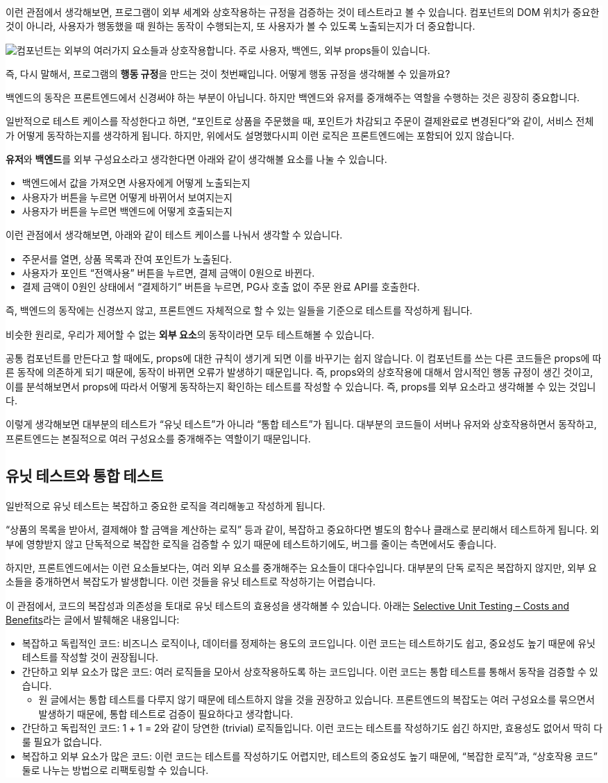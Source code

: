 이런 관점에서 생각해보면, 프로그램이 외부 세계와 상호작용하는 규정을 검증하는 것이 테스트라고 볼 수 있습니다. 컴포넌트의 DOM 위치가 중요한 것이 아니라, 사용자가 행동했을 때 원하는 동작이 수행되는지, 또 사용자가 볼 수 있도록 노출되는지가 더 중요합니다.

![컴포넌트는 외부의 여러가지 요소들과 상호작용합니다. 주로 사용자, 백엔드, 외부 props들이 있습니다.](/img/content/2023-08-04-1.png)

즉, 다시 말해서, 프로그램의 **행동 규정**을 만드는 것이 첫번째입니다. 어떻게 행동 규정을 생각해볼 수 있을까요?

백엔드의 동작은 프론트엔드에서 신경써야 하는 부분이 아닙니다. 하지만 백엔드와 유저를 중개해주는 역할을 수행하는 것은 굉장히 중요합니다.

일반적으로 테스트 케이스를 작성한다고 하면, “포인트로 상품을 주문했을 때, 포인트가 차감되고 주문이 결제완료로 변경된다”와 같이, 서비스 전체가 어떻게 동작하는지를 생각하게 됩니다. 하지만, 위에서도 설명했다시피 이런 로직은 프론트엔드에는 포함되어 있지 않습니다.

**유저**와 **백엔드**를 외부 구성요소라고 생각한다면 아래와 같이 생각해볼 요소를 나눌 수 있습니다.

- 백엔드에서 값을 가져오면 사용자에게 어떻게 노출되는지
- 사용자가 버튼을 누르면 어떻게 바뀌어서 보여지는지
- 사용자가 버튼을 누르면 백엔드에 어떻게 호출되는지

이런 관점에서 생각해보면, 아래와 같이 테스트 케이스를 나눠서 생각할 수 있습니다.

- 주문서를 열면, 상품 목록과 잔여 포인트가 노출된다.
- 사용자가 포인트 “전액사용” 버튼을 누르면, 결제 금액이 0원으로 바뀐다.
- 결제 금액이 0원인 상태에서 “결제하기” 버튼을 누르면, PG사 호출 없이 주문 완료 API를 호출한다.

즉, 백엔드의 동작에는 신경쓰지 않고, 프론트엔드 자체적으로 할 수 있는 일들을 기준으로 테스트를 작성하게 됩니다.

비슷한 원리로, 우리가 제어할 수 없는 **외부 요소**의 동작이라면 모두 테스트해볼 수 있습니다.

공통 컴포넌트를 만든다고 할 때에도, props에 대한 규칙이 생기게 되면 이를 바꾸기는 쉽지 않습니다. 이 컴포넌트를 쓰는 다른 코드들은 props에 따른 동작에 의존하게 되기 때문에, 동작이 바뀌면 오류가 발생하기 때문입니다. 즉, props와의 상호작용에 대해서 암시적인 행동 규정이 생긴 것이고, 이를 분석해보면서 props에 따라서 어떻게 동작하는지 확인하는 테스트를 작성할 수 있습니다. 즉, props를 외부 요소라고 생각해볼 수 있는 것입니다.

이렇게 생각해보면 대부분의 테스트가 “유닛 테스트”가 아니라 “통합 테스트”가 됩니다. 대부분의 코드들이 서버나 유저와 상호작용하면서 동작하고, 프론트엔드는 본질적으로 여러 구성요소를 중개해주는 역할이기 때문입니다.

## 유닛 테스트와 통합 테스트

일반적으로 유닛 테스트는 복잡하고 중요한 로직을 격리해놓고 작성하게 됩니다.

“상품의 목록을 받아서, 결제해야 할 금액을 계산하는 로직” 등과 같이, 복잡하고 중요하다면 별도의 함수나 클래스로 분리해서 테스트하게 됩니다. 외부에 영향받지 않고 단독적으로 복잡한 로직을 검증할 수 있기 때문에 테스트하기에도, 버그를 줄이는 측면에서도 좋습니다.

하지만, 프론트엔드에서는 이런 요소들보다는, 여러 외부 요소를 중개해주는 요소들이 대다수입니다. 대부분의 단독 로직은 복잡하지 않지만, 외부 요소들을 중개하면서 복잡도가 발생합니다. 이런 것들을 유닛 테스트로 작성하기는 어렵습니다.

이 관점에서, 코드의 복잡성과 의존성을 토대로 유닛 테스트의 효용성을 생각해볼 수 있습니다. 아래는 [Selective Unit Testing – Costs and Benefits](https://blog.stevensanderson.com/2009/11/04/selective-unit-testing-costs-and-benefits/)라는 글에서 발췌해온 내용입니다:

- 복잡하고 독립적인 코드: 비즈니스 로직이나, 데이터를 정제하는 용도의 코드입니다. 이런 코드는 테스트하기도 쉽고, 중요성도 높기 때문에 유닛 테스트를 작성할 것이 권장됩니다.
- 간단하고 외부 요소가 많은 코드: 여러 로직들을 모아서 상호작용하도록 하는 코드입니다. 이런 코드는 통합 테스트를 통해서 동작을 검증할 수 있습니다.
  - 원 글에서는 통합 테스트를 다루지 않기 때문에 테스트하지 않을 것을 권장하고 있습니다. 프론트엔드의 복잡도는 여러 구성요소를 묶으면서 발생하기 때문에, 통합 테스트로 검증이 필요하다고 생각합니다.
- 간단하고 독립적인 코드: 1 + 1 = 2와 같이 당연한 (trivial) 로직들입니다. 이런 코드는 테스트를 작성하기도 쉽긴 하지만, 효용성도 없어서 딱히 다룰 필요가 없습니다.
- 복잡하고 외부 요소가 많은 코드: 이런 코드는 테스트를 작성하기도 어렵지만, 테스트의 중요성도 높기 때문에, “복잡한 로직”과, “상호작용 코드” 둘로 나누는 방법으로 리팩토링할 수 있습니다.
